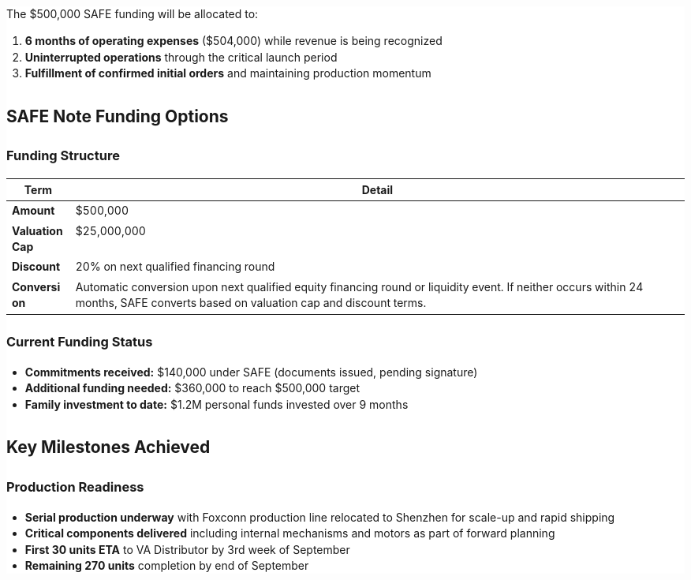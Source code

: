 The $500,000 SAFE funding will be allocated to:

1. **6 months of operating expenses** ($504,000) while revenue is being recognized
2. **Uninterrupted operations** through the critical launch period
3. **Fulfillment of confirmed initial orders** and maintaining production momentum

<div class="page-break"></div>

## SAFE Note Funding Options

<div class="highlight-box">
<h3>Funding Structure</h3>

<table class="financial-table">
<thead>
<tr>
<th>Term</th>
<th>Detail</th>
</tr>
</thead>
<tbody>
<tr>
<td><strong>Amount</strong></td>
<td>$500,000</td>
</tr>
<tr>
<td><strong>Valuation Cap</strong></td>
<td>$25,000,000</td>
</tr>
<tr>
<td><strong>Discount</strong></td>
<td>20% on next qualified financing round</td>
</tr>
<tr>
<td><strong>Conversion</strong></td>
<td>Automatic conversion upon next qualified equity financing round or liquidity event. If neither occurs within 24 months, SAFE converts based on valuation cap and discount terms.</td>
</tr>
</tbody>
</table>
</div>

### Current Funding Status

- **Commitments received:** $140,000 under SAFE (documents issued, pending signature)
- **Additional funding needed:** $360,000 to reach $500,000 target
- **Family investment to date:** $1.2M personal funds invested over 9 months

## Key Milestones Achieved

### Production Readiness
- **Serial production underway** with Foxconn production line relocated to Shenzhen for scale-up and rapid shipping
- **Critical components delivered** including internal mechanisms and motors as part of forward planning
- **First 30 units ETA** to VA Distributor by 3rd week of September
- **Remaining 270 units** completion by end of September
